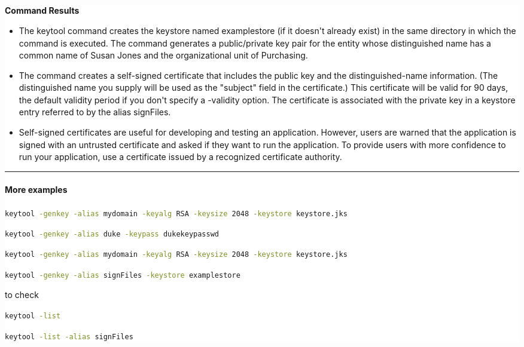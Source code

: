 **Command Results**  
- The keytool command creates the keystore named examplestore (if it doesn't already exist) in the same directory in which the command is executed. The command generates a public/private key pair for the entity whose distinguished name has a common name of Susan Jones and the organizational unit of Purchasing.

- The command creates a self-signed certificate that includes the public key and the distinguished-name information. (The distinguished name you supply will be used as the "subject" field in the certificate.) This certificate will be valid for 90 days, the default validity period if you don't specify a -validity option. The certificate is associated with the private key in a keystore entry referred to by the alias signFiles.

- Self-signed certificates are useful for developing and testing an application. However, users are warned that the application is signed with an untrusted certificate and asked if they want to run the application. To provide users with more confidence to run your application, use a certificate issued by a recognized certificate authority.

---  

#### More examples
```bash
keytool -genkey -alias mydomain -keyalg RSA -keysize 2048 -keystore keystore.jks 
```

```bash
keytool -genkey -alias duke -keypass dukekeypasswd
```

```bash
keytool -genkey -alias mydomain -keyalg RSA -keysize 2048 -keystore keystore.jks 
```

```bash
keytool -genkey -alias signFiles -keystore examplestore
```

to check 

```bash
keytool -list
```

```bash
keytool -list -alias signFiles
```







    